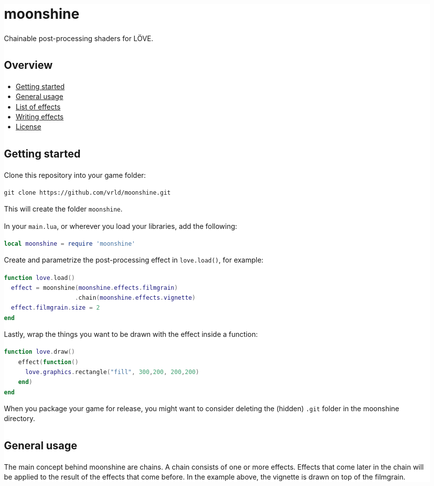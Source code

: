 # moonshine

Chainable post-processing shaders for LÖVE.

## Overview

* [Getting started](#getting-started)
* [General usage](#general-usage)
* [List of effects](#list-of-effects)
* [Writing effects](#writing-effects)
* [License](#license)

<a name="getting-started"></a>
## Getting started

Clone this repository into your game folder:

    git clone https://github.com/vrld/moonshine.git

This will create the folder `moonshine`.

In your `main.lua`, or wherever you load your libraries, add the following:

```lua
local moonshine = require 'moonshine'
```

Create and parametrize the post-processing effect in `love.load()`, for example:

```lua
function love.load()
  effect = moonshine(moonshine.effects.filmgrain)
                    .chain(moonshine.effects.vignette)
  effect.filmgrain.size = 2
end
```

Lastly, wrap the things you want to be drawn with the effect inside a function:

```lua
function love.draw()
    effect(function()
      love.graphics.rectangle("fill", 300,200, 200,200)
    end)
end
```

When you package your game for release, you might want to consider deleting the
(hidden) `.git` folder in the moonshine directory.


<a name="general-usage"></a>
## General usage

The main concept behind moonshine are chains. A chain consists of one or more
effects. Effects that come later in the chain will be applied to the result of
the effects that come before. In the example above, the vignette is drawn on
top of the filmgrain.
